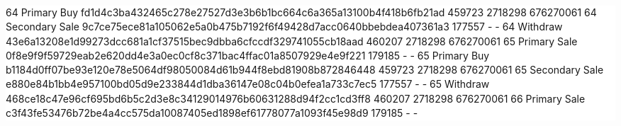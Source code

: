 <tr>
<td>64</td>
<td>Primary Buy</td>
<td>fd1d4c3ba432465c278e27527d3e3b6b1bc664c6a365a13100b4f418b6fb21ad</td>
<td>459723</td>
<td>2718298</td>
<td>676270061</td>
</tr>
<tr>
<td>64</td>
<td>Secondary Sale</td>
<td>9c7ce75ece81a105062e5a0b475b7192f6f49428d7acc0640bbebdea407361a3</td>
<td>177557</td>
<td>-</td>
<td>-</td>
</tr>
<tr>
<td>64</td>
<td>Withdraw</td>
<td>43e6a13208e1d99273dcc681a1cf37515bec9dbba6cfccdf329741055cb18aad</td>
<td>460207</td>
<td>2718298</td>
<td>676270061</td>
</tr>
<tr>
<td>65</td>
<td>Primary Sale</td>
<td>0f8e9f9f59729eab2e620dd4e3a0ec0cf8c371bac4ffac01a8507929e4e9f221</td>
<td>179185</td>
<td>-</td>
<td>-</td>
</tr>
<tr>
<td>65</td>
<td>Primary Buy</td>
<td>b1184d0ff07be93e120e78e5064df98050084d61b944f8ebd81908b872846448</td>
<td>459723</td>
<td>2718298</td>
<td>676270061</td>
</tr>
<tr>
<td>65</td>
<td>Secondary Sale</td>
<td>e880e84b1bb4e957100bd05d9e233844d1dba36147e08c04b0efea1a733c7ec5</td>
<td>177557</td>
<td>-</td>
<td>-</td>
</tr>
<tr>
<td>65</td>
<td>Withdraw</td>
<td>468ce18c47e96cf695bd6b5c2d3e8c34129014976b60631288d94f2cc1cd3ff8</td>
<td>460207</td>
<td>2718298</td>
<td>676270061</td>
</tr>
<tr>
<td>66</td>
<td>Primary Sale</td>
<td>c3f43fe53476b72be4a4cc575da10087405ed1898ef61778077a1093f45e98d9</td>
<td>179185</td>
<td>-</td>
<td>-</td>
</tr>